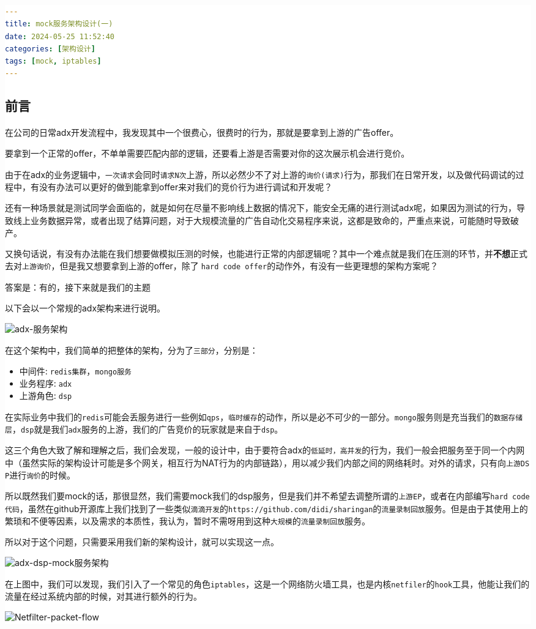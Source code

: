 ```yaml
---
title: mock服务架构设计(一)
date: 2024-05-25 11:52:40
categories: [架构设计]
tags: [mock, iptables]
---
```


## 前言

在公司的日常adx开发流程中，我发现其中一个很费心，很费时的行为，那就是要拿到上游的广告offer。

要拿到一个正常的offer，不单单需要匹配内部的逻辑，还要看上游是否需要对你的这次展示机会进行竞价。

由于在adx的业务逻辑中，`一次请求`会同时`请求N次`上游，所以必然少不了对上游的`询价(请求)`行为，那我们在日常开发，以及做代码调试的过程中，有没有办法可以更好的做到能拿到offer来对我们的竞价行为进行调试和开发呢？

还有一种场景就是测试同学会面临的，就是如何在尽量不影响线上数据的情况下，能安全无痛的进行测试adx呢，如果因为测试的行为，导致线上业务数据异常，或者出现了结算问题，对于大规模流量的广告自动化交易程序来说，这都是致命的，严重点来说，可能随时导致破产。

又换句话说，有没有办法能在我们想要做模拟压测的时候，也能进行正常的内部逻辑呢？其中一个难点就是我们在压测的环节，并**不想**正式去对`上游询价`，但是我又想要拿到上游的offer，除了 `hard code offer`的动作外，有没有一些更理想的架构方案呢？

答案是：有的，接下来就是我们的主题



以下会以一个常规的adx架构来进行说明。

![adx-服务架构](/images/架构设计/mock服务架构设计/adx-服务架构.png)

在这个架构中，我们简单的把整体的架构，分为了`三部分`，分别是：

- 中间件: `redis集群`，`mongo服务`
- 业务程序: `adx`
- 上游角色: `dsp`

在实际业务中我们的`redis`可能会丢服务进行一些例如`qps`，`临时缓存`的动作，所以是必不可少的一部分。`mongo`服务则是充当我们的`数据存储层`，`dsp`就是我们`adx`服务的上游，我们的广告竞价的玩家就是来自于`dsp`。

这三个角色大致了解和理解之后，我们会发现，一般的设计中，由于要符合adx的`低延时，高并发`的行为，我们一般会把服务至于同一个内网中（虽然实际的架构设计可能是多个网关，相互行为NAT行为的内部链路），用以减少我们内部之间的网络耗时。对外的请求，只有向`上游DSP`进行`询价`的时候。

所以既然我们要mock的话，那很显然，我们需要mock我们的dsp服务，但是我们并不希望去调整所谓的`上游EP`，或者在内部编写`hard code代码`，虽然在github开源库上我们找到了一些类似`滴滴开发`的`https://github.com/didi/sharingan`的`流量录制回放`服务。但是由于其使用上的繁琐和不便等因素，以及需求的本质性，我认为，暂时不需呀用到这种`大规模`的`流量录制回放`服务。

所以对于这个问题，只需要采用我们新的架构设计，就可以实现这一点。

![adx-dsp-mock服务架构](/images/架构设计/mock服务架构设计/adx-dsp-mock服务架构.png)

在上图中，我们可以发现，我们引入了一个常见的角色`iptables`，这是一个网络防火墙工具，也是内核`netfiler`的`hook`工具，他能让我们的流量在经过系统内部的时候，对其进行额外的行为。

![Netfilter-packet-flow](/images/架构设计/mock服务架构设计/Netfilter-packet-flow.svg)
